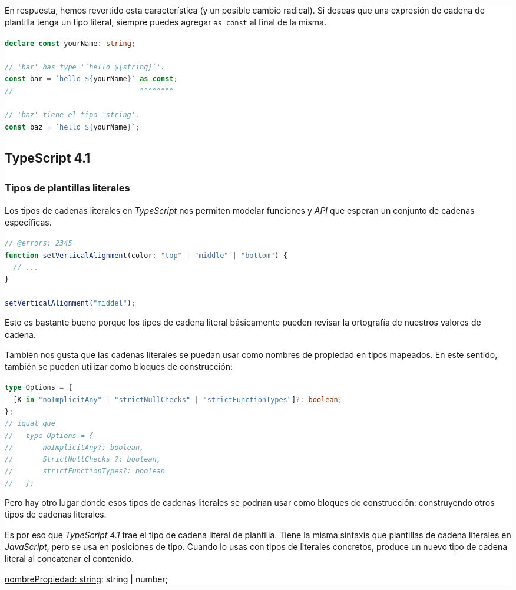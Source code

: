 En respuesta, hemos revertido esta característica (y un posible cambio radical).
Si deseas que una expresión de cadena de plantilla tenga un tipo literal, siempre puedes agregar `as const` al final de la misma.

```ts
declare const yourName: string;

// 'bar' has type '`hello ${string}`'.
const bar = `hello ${yourName}` as const;
//                              ^^^^^^^^

// 'baz' tiene el tipo 'string'.
const baz = `hello ${yourName}`;
```

## TypeScript 4.1

### Tipos de plantillas literales

Los tipos de cadenas literales en *TypeScript* nos permiten modelar funciones y *API* que esperan un conjunto de cadenas específicas.

```ts
// @errors: 2345
function setVerticalAlignment(color: "top" | "middle" | "bottom") {
  // ...
}

setVerticalAlignment("middel");
```

Esto es bastante bueno porque los tipos de cadena literal básicamente pueden revisar la ortografía de nuestros valores de cadena.

También nos gusta que las cadenas literales se puedan usar como nombres de propiedad en tipos mapeados.
En este sentido, también se pueden utilizar como bloques de construcción:

```ts
type Options = {
  [K in "noImplicitAny" | "strictNullChecks" | "strictFunctionTypes"]?: boolean;
};
// igual que
//   type Options = {
//       noImplicitAny?: boolean,
//       StrictNullChecks ?: boolean,
//       strictFunctionTypes?: boolean
//   };
```

Pero hay otro lugar donde esos tipos de cadenas literales se podrían usar como bloques de construcción: construyendo otros tipos de cadenas literales.

Es por eso que *TypeScript 4.1* trae el tipo de cadena literal de plantilla.
Tiene la misma sintaxis que [plantillas de cadena literales en *JavaScript*](https://developer.mozilla.org/es/docs/Web/JavaScript/Reference/Template_literals), pero se usa en posiciones de tipo.
Cuando lo usas con tipos de literales concretos, produce un nuevo tipo de cadena literal al concatenar el contenido.


  [nombrePropiedad: string]: any;
  [x: string]: any;
  [nombrePropiedad: string]: string | number;